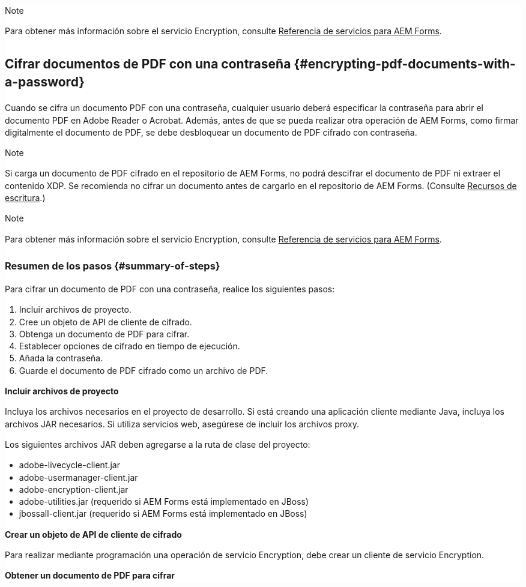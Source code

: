 >[!NOTE]
>
>Para obtener más información sobre el servicio Encryption, consulte [Referencia de servicios para AEM Forms](https://www.adobe.com/go/learn_aemforms_services_63).

## Cifrar documentos de PDF con una contraseña {#encrypting-pdf-documents-with-a-password}

Cuando se cifra un documento PDF con una contraseña, cualquier usuario deberá especificar la contraseña para abrir el documento PDF en Adobe Reader o Acrobat. Además, antes de que se pueda realizar otra operación de AEM Forms, como firmar digitalmente el documento de PDF, se debe desbloquear un documento de PDF cifrado con contraseña.

>[!NOTE]
>
>Si carga un documento de PDF cifrado en el repositorio de AEM Forms, no podrá descifrar el documento de PDF ni extraer el contenido XDP. Se recomienda no cifrar un documento antes de cargarlo en el repositorio de AEM Forms. (Consulte [Recursos de escritura](/help/forms/developing/aem-forms-repository.md#writing-resources).)

>[!NOTE]
>
>Para obtener más información sobre el servicio Encryption, consulte [Referencia de servicios para AEM Forms](https://www.adobe.com/go/learn_aemforms_services_63).

### Resumen de los pasos {#summary-of-steps}

Para cifrar un documento de PDF con una contraseña, realice los siguientes pasos:

1. Incluir archivos de proyecto.
1. Cree un objeto de API de cliente de cifrado.
1. Obtenga un documento de PDF para cifrar.
1. Establecer opciones de cifrado en tiempo de ejecución.
1. Añada la contraseña.
1. Guarde el documento de PDF cifrado como un archivo de PDF.

**Incluir archivos de proyecto**

Incluya los archivos necesarios en el proyecto de desarrollo. Si está creando una aplicación cliente mediante Java, incluya los archivos JAR necesarios. Si utiliza servicios web, asegúrese de incluir los archivos proxy.

Los siguientes archivos JAR deben agregarse a la ruta de clase del proyecto:

* adobe-livecycle-client.jar
* adobe-usermanager-client.jar
* adobe-encryption-client.jar
* adobe-utilities.jar (requerido si AEM Forms está implementado en JBoss)
* jbossall-client.jar (requerido si AEM Forms está implementado en JBoss)

**Crear un objeto de API de cliente de cifrado**

Para realizar mediante programación una operación de servicio Encryption, debe crear un cliente de servicio Encryption.

**Obtener un documento de PDF para cifrar**
